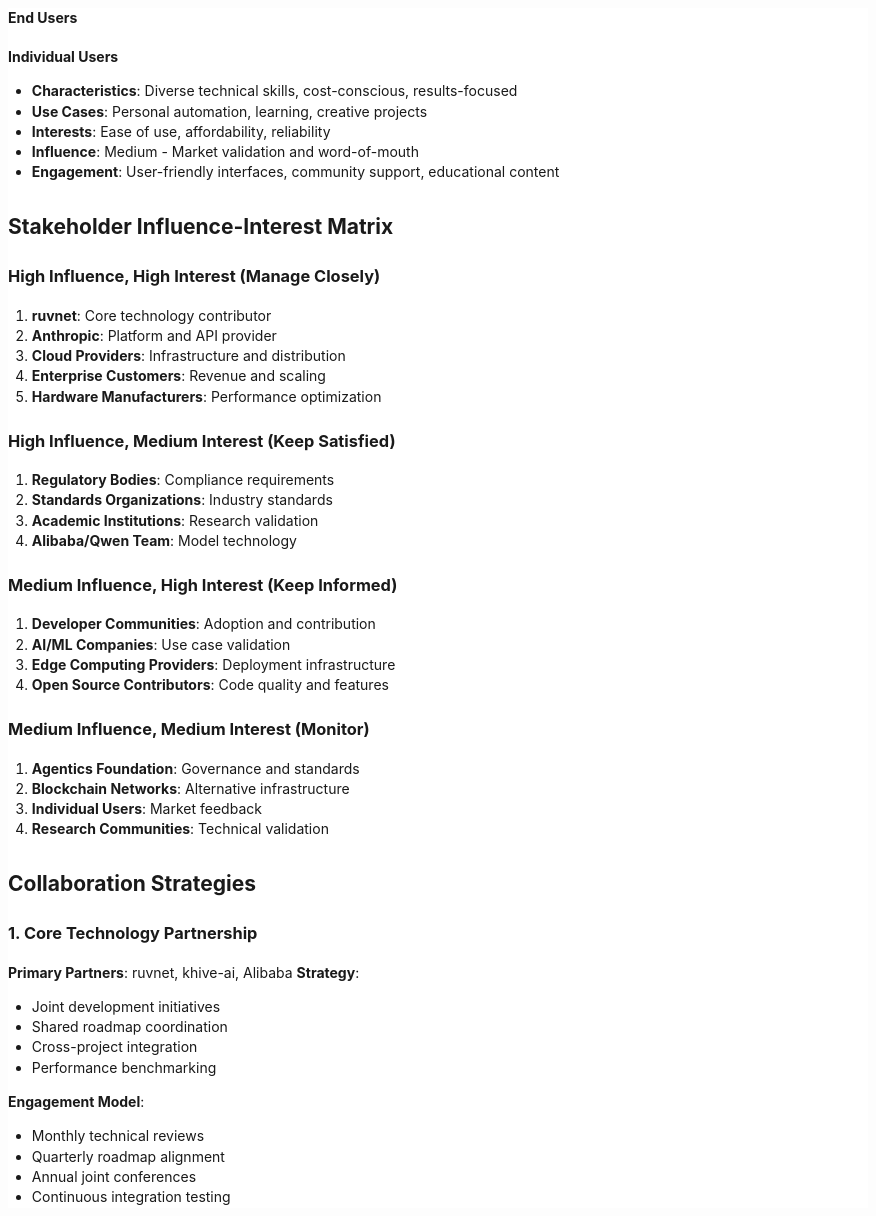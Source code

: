 #### End Users
**Individual Users**
- **Characteristics**: Diverse technical skills, cost-conscious, results-focused
- **Use Cases**: Personal automation, learning, creative projects
- **Interests**: Ease of use, affordability, reliability
- **Influence**: Medium - Market validation and word-of-mouth
- **Engagement**: User-friendly interfaces, community support, educational content

## Stakeholder Influence-Interest Matrix

### High Influence, High Interest (Manage Closely)
1. **ruvnet**: Core technology contributor
2. **Anthropic**: Platform and API provider  
3. **Cloud Providers**: Infrastructure and distribution
4. **Enterprise Customers**: Revenue and scaling
5. **Hardware Manufacturers**: Performance optimization

### High Influence, Medium Interest (Keep Satisfied)
1. **Regulatory Bodies**: Compliance requirements
2. **Standards Organizations**: Industry standards
3. **Academic Institutions**: Research validation
4. **Alibaba/Qwen Team**: Model technology

### Medium Influence, High Interest (Keep Informed)
1. **Developer Communities**: Adoption and contribution
2. **AI/ML Companies**: Use case validation
3. **Edge Computing Providers**: Deployment infrastructure
4. **Open Source Contributors**: Code quality and features

### Medium Influence, Medium Interest (Monitor)
1. **Agentics Foundation**: Governance and standards
2. **Blockchain Networks**: Alternative infrastructure
3. **Individual Users**: Market feedback
4. **Research Communities**: Technical validation

## Collaboration Strategies

### 1. Core Technology Partnership
**Primary Partners**: ruvnet, khive-ai, Alibaba
**Strategy**: 
- Joint development initiatives
- Shared roadmap coordination
- Cross-project integration
- Performance benchmarking

**Engagement Model**:
- Monthly technical reviews
- Quarterly roadmap alignment
- Annual joint conferences
- Continuous integration testing
